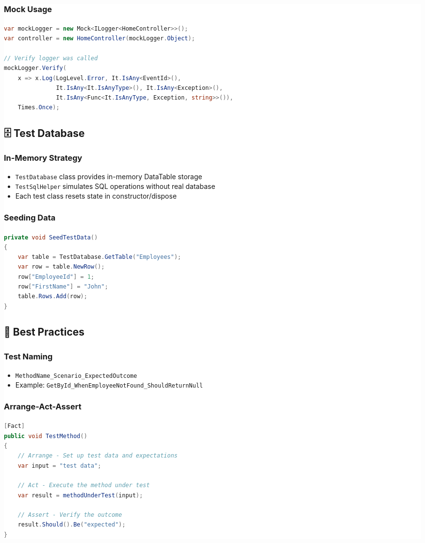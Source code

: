 ### Mock Usage
```csharp
var mockLogger = new Mock<ILogger<HomeController>>();
var controller = new HomeController(mockLogger.Object);

// Verify logger was called
mockLogger.Verify(
    x => x.Log(LogLevel.Error, It.IsAny<EventId>(), 
               It.IsAny<It.IsAnyType>(), It.IsAny<Exception>(), 
               It.IsAny<Func<It.IsAnyType, Exception, string>>()),
    Times.Once);
```

## 🗄️ Test Database

### In-Memory Strategy
- `TestDatabase` class provides in-memory DataTable storage
- `TestSqlHelper` simulates SQL operations without real database
- Each test class resets state in constructor/dispose

### Seeding Data
```csharp
private void SeedTestData()
{
    var table = TestDatabase.GetTable("Employees");
    var row = table.NewRow();
    row["EmployeeId"] = 1;
    row["FirstName"] = "John";
    table.Rows.Add(row);
}
```

## 🎯 Best Practices

### Test Naming
- `MethodName_Scenario_ExpectedOutcome`
- Example: `GetById_WhenEmployeeNotFound_ShouldReturnNull`

### Arrange-Act-Assert
```csharp
[Fact]
public void TestMethod()
{
    // Arrange - Set up test data and expectations
    var input = "test data";
    
    // Act - Execute the method under test
    var result = methodUnderTest(input);
    
    // Assert - Verify the outcome
    result.Should().Be("expected");
}
```
